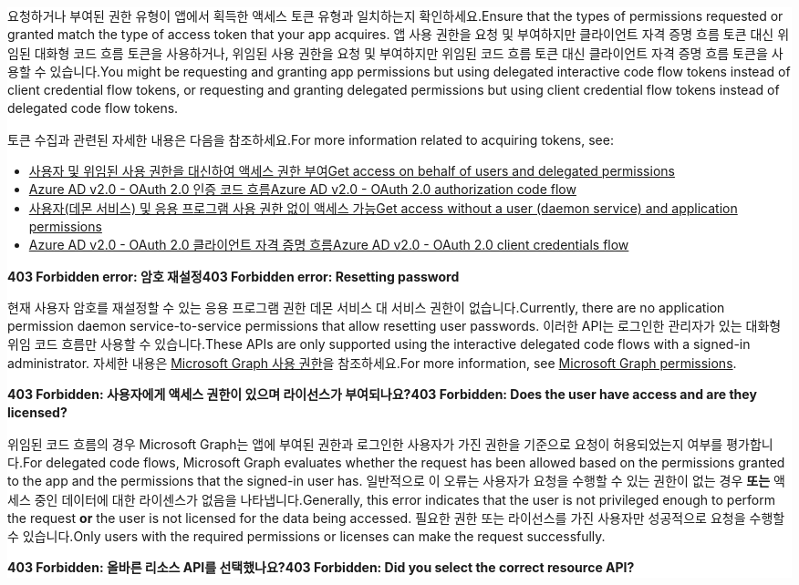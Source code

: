 <span data-ttu-id="b1d62-127">요청하거나 부여된 권한 유형이 앱에서 획득한 액세스 토큰 유형과 일치하는지 확인하세요.</span><span class="sxs-lookup"><span data-stu-id="b1d62-127">Ensure that the types of permissions requested or granted match the type of access token that your app acquires.</span></span> <span data-ttu-id="b1d62-128">앱 사용 권한을 요청 및 부여하지만 클라이언트 자격 증명 흐름 토큰 대신 위임된 대화형 코드 흐름 토큰을 사용하거나, 위임된 사용 권한을 요청 및 부여하지만 위임된 코드 흐름 토큰 대신 클라이언트 자격 증명 흐름 토큰을 사용할 수 있습니다.</span><span class="sxs-lookup"><span data-stu-id="b1d62-128">You might be requesting and granting app permissions but using delegated interactive code flow tokens instead of client credential flow tokens, or requesting and granting delegated permissions but using client credential flow tokens instead of delegated code flow tokens.</span></span>

<span data-ttu-id="b1d62-129">토큰 수집과 관련된 자세한 내용은 다음을 참조하세요.</span><span class="sxs-lookup"><span data-stu-id="b1d62-129">For more information related to acquiring tokens, see:</span></span>

- [<span data-ttu-id="b1d62-130">사용자 및 위임된 사용 권한을 대신하여 액세스 권한 부여</span><span class="sxs-lookup"><span data-stu-id="b1d62-130">Get access on behalf of users and delegated permissions</span></span>](https://docs.microsoft.com/graph/auth-v2-user) 
- [<span data-ttu-id="b1d62-131">Azure AD v2.0 - OAuth 2.0 인증 코드 흐름</span><span class="sxs-lookup"><span data-stu-id="b1d62-131">Azure AD v2.0 - OAuth 2.0 authorization code flow</span></span>](https://docs.microsoft.com/azure/active-directory/develop/v2-oauth2-auth-code-flow) 
- [<span data-ttu-id="b1d62-132">사용자(데몬 서비스) 및 응용 프로그램 사용 권한 없이 액세스 가능</span><span class="sxs-lookup"><span data-stu-id="b1d62-132">Get access without a user (daemon service) and application permissions</span></span>](https://docs.microsoft.com/graph/auth-v2-service) 
- [<span data-ttu-id="b1d62-133">Azure AD v2.0 - OAuth 2.0 클라이언트 자격 증명 흐름</span><span class="sxs-lookup"><span data-stu-id="b1d62-133">Azure AD v2.0 - OAuth 2.0 client credentials flow</span></span>](https://docs.microsoft.com/azure/active-directory/develop/v2-oauth2-client-creds-grant-flow)

<span data-ttu-id="b1d62-134">**403 Forbidden error: 암호 재설정**</span><span class="sxs-lookup"><span data-stu-id="b1d62-134">**403 Forbidden error: Resetting password**</span></span>

<span data-ttu-id="b1d62-135">현재 사용자 암호를 재설정할 수 있는 응용 프로그램 권한 데몬 서비스 대 서비스 권한이 없습니다.</span><span class="sxs-lookup"><span data-stu-id="b1d62-135">Currently, there are no application permission daemon service-to-service permissions that allow resetting user passwords.</span></span> <span data-ttu-id="b1d62-136">이러한 API는 로그인한 관리자가 있는 대화형 위임 코드 흐름만 사용할 수 있습니다.</span><span class="sxs-lookup"><span data-stu-id="b1d62-136">These APIs are only supported using the interactive delegated code flows with a signed-in administrator.</span></span> <span data-ttu-id="b1d62-137">자세한 내용은 [Microsoft Graph 사용 권한](https://docs.microsoft.com/graph/permissions-reference)을 참조하세요.</span><span class="sxs-lookup"><span data-stu-id="b1d62-137">For more information, see [Microsoft Graph permissions](https://docs.microsoft.com/graph/permissions-reference).</span></span>

<span data-ttu-id="b1d62-138">**403 Forbidden: 사용자에게 액세스 권한이 있으며 라이선스가 부여되나요?**</span><span class="sxs-lookup"><span data-stu-id="b1d62-138">**403 Forbidden: Does the user have access and are they licensed?**</span></span>

<span data-ttu-id="b1d62-139">위임된 코드 흐름의 경우 Microsoft Graph는 앱에 부여된 권한과 로그인한 사용자가 가진 권한을 기준으로 요청이 허용되었는지 여부를 평가합니다.</span><span class="sxs-lookup"><span data-stu-id="b1d62-139">For delegated code flows, Microsoft Graph evaluates whether the request has been allowed based on the permissions granted to the app and the permissions that the signed-in user has.</span></span> <span data-ttu-id="b1d62-140">일반적으로 이 오류는 사용자가 요청을 수행할 수 있는 권한이 없는 경우 **또는** 액세스 중인 데이터에 대한 라이센스가 없음을 나타냅니다.</span><span class="sxs-lookup"><span data-stu-id="b1d62-140">Generally, this error indicates that the user is not privileged enough to perform the request **or** the user is not licensed for the data being accessed.</span></span> <span data-ttu-id="b1d62-141">필요한 권한 또는 라이선스를 가진 사용자만 성공적으로 요청을 수행할 수 있습니다.</span><span class="sxs-lookup"><span data-stu-id="b1d62-141">Only users with the required permissions or licenses can make the request successfully.</span></span>

<span data-ttu-id="b1d62-142">**403 Forbidden: 올바른 리소스 API를 선택했나요?**</span><span class="sxs-lookup"><span data-stu-id="b1d62-142">**403 Forbidden: Did you select the correct resource API?**</span></span>
